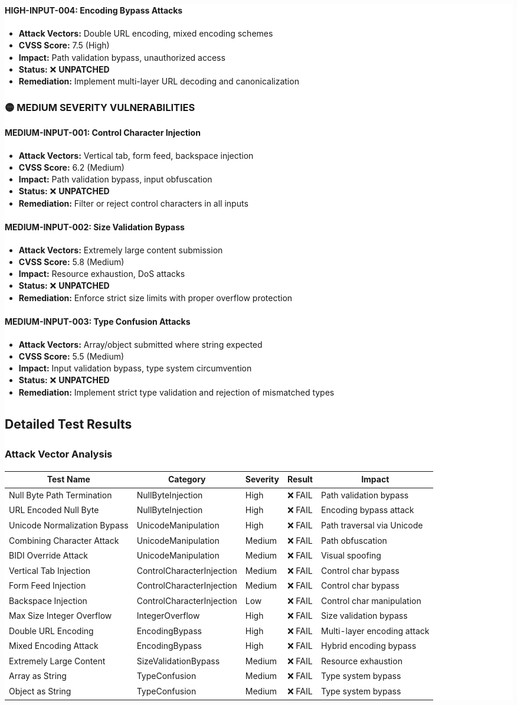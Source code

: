 #### **HIGH-INPUT-004: Encoding Bypass Attacks**
- **Attack Vectors:** Double URL encoding, mixed encoding schemes
- **CVSS Score:** 7.5 (High)
- **Impact:** Path validation bypass, unauthorized access
- **Status:** ❌ **UNPATCHED**
- **Remediation:** Implement multi-layer URL decoding and canonicalization

### **🟡 MEDIUM SEVERITY VULNERABILITIES**

#### **MEDIUM-INPUT-001: Control Character Injection**
- **Attack Vectors:** Vertical tab, form feed, backspace injection
- **CVSS Score:** 6.2 (Medium)
- **Impact:** Path validation bypass, input obfuscation
- **Status:** ❌ **UNPATCHED**
- **Remediation:** Filter or reject control characters in all inputs

#### **MEDIUM-INPUT-002: Size Validation Bypass**
- **Attack Vectors:** Extremely large content submission
- **CVSS Score:** 5.8 (Medium)
- **Impact:** Resource exhaustion, DoS attacks
- **Status:** ❌ **UNPATCHED**
- **Remediation:** Enforce strict size limits with proper overflow protection

#### **MEDIUM-INPUT-003: Type Confusion Attacks**
- **Attack Vectors:** Array/object submitted where string expected
- **CVSS Score:** 5.5 (Medium)
- **Impact:** Input validation bypass, type system circumvention
- **Status:** ❌ **UNPATCHED**
- **Remediation:** Implement strict type validation and rejection of mismatched types

## Detailed Test Results

### Attack Vector Analysis

| Test Name | Category | Severity | Result | Impact |
|-----------|----------|----------|---------|---------|
| Null Byte Path Termination | NullByteInjection | High | ❌ FAIL | Path validation bypass |
| URL Encoded Null Byte | NullByteInjection | High | ❌ FAIL | Encoding bypass attack |
| Unicode Normalization Bypass | UnicodeManipulation | High | ❌ FAIL | Path traversal via Unicode |
| Combining Character Attack | UnicodeManipulation | Medium | ❌ FAIL | Path obfuscation |
| BIDI Override Attack | UnicodeManipulation | Medium | ❌ FAIL | Visual spoofing |
| Vertical Tab Injection | ControlCharacterInjection | Medium | ❌ FAIL | Control char bypass |
| Form Feed Injection | ControlCharacterInjection | Medium | ❌ FAIL | Control char bypass |
| Backspace Injection | ControlCharacterInjection | Low | ❌ FAIL | Control char manipulation |
| Max Size Integer Overflow | IntegerOverflow | High | ❌ FAIL | Size validation bypass |
| Double URL Encoding | EncodingBypass | High | ❌ FAIL | Multi-layer encoding attack |
| Mixed Encoding Attack | EncodingBypass | High | ❌ FAIL | Hybrid encoding bypass |
| Extremely Large Content | SizeValidationBypass | Medium | ❌ FAIL | Resource exhaustion |
| Array as String | TypeConfusion | Medium | ❌ FAIL | Type system bypass |
| Object as String | TypeConfusion | Medium | ❌ FAIL | Type system bypass |
